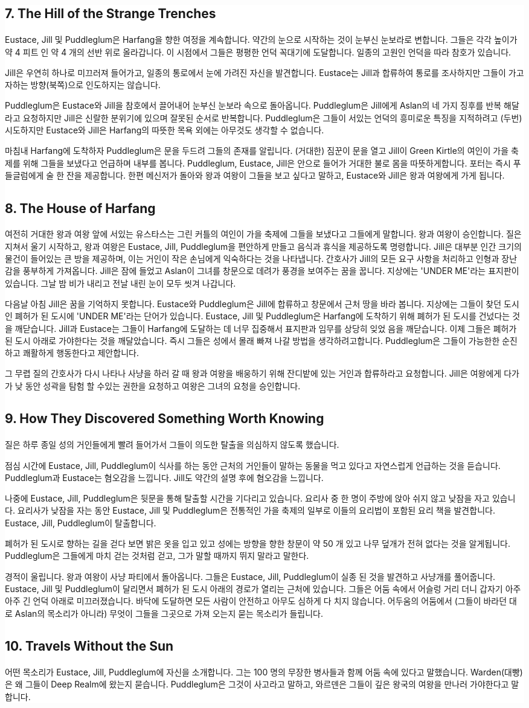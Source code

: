 ## 7. The Hill of the Strange Trenches

Eustace, Jill 및 Puddleglum은 Harfang을 향한 여정을 계속합니다. 약간의 눈으로 시작하는 것이 눈부신 눈보라로 변합니다. 그들은 각각 높이가 약 4 피트 인 약 4 개의 선반 위로 올라갑니다. 이 시점에서 그들은 평평한 언덕 꼭대기에 도달합니다. 일종의 고원인 언덕을 따라 참호가 있습니다. 

Jill은 우연히 하나로 미끄러져 들어가고, 일종의 통로에서 눈에 가려진 자신을 발견합니다. Eustace는 Jill과 합류하여 통로를 조사하지만 그들이 가고자하는 방향(북쪽)으로 인도하지는 않습니다. 

Puddleglum은 Eustace와 Jill을 참호에서 끌어내어 눈부신 눈보라 속으로 돌아옵니다. Puddleglum은 Jill에게 Aslan의 네 가지 징후를 반복 해달라고 요청하지만 Jill은 신랄한 분위기에 있으며 잘못된 순서로 반복합니다. Puddleglum은 그들이 서있는 언덕의 흥미로운 특징을 지적하려고 (두번) 시도하지만 Eustace와 Jill은 Harfang의 따뜻한 목욕 외에는 아무것도 생각할 수 없습니다. 

마침내 Harfang에 도착하자 Puddleglum은 문을 두드려 그들의 존재를 알립니다. (거대한) 짐꾼이 문을 열고 Jill이 Green Kirtle의 여인이 가을 축제를 위해 그들을 보냈다고 언급하며 내부를 봅니다. Puddleglum, Eustace, Jill은 안으로 들어가 거대한 불로 몸을 따뜻하게합니다. 포터는 즉시 푸들글럼에게 술 한 잔을 제공합니다. 한편 메신저가 돌아와 왕과 여왕이 그들을 보고 싶다고 말하고, Eustace와 Jill은 왕과 여왕에게 가게 됩니다. 

## 8. The House of Harfang

여전히 거대한 왕과 여왕 앞에 서있는 유스타스는 그린 커틀의 여인이 가을 축제에 그들을 보냈다고 그들에게 말합니다. 왕과 여왕이 승인합니다. 질은 지쳐서 울기 시작하고, 왕과 여왕은 Eustace, Jill, Puddleglum을 편안하게 만들고 음식과 휴식을 제공하도록 명령합니다. Jill은 대부분 인간 크기의 물건이 들어있는 큰 방을 제공하며, 이는 거인이 작은 손님에게 익숙하다는 것을 나타냅니다. 간호사가 Jill의 모든 요구 사항을 처리하고 인형과 장난감을 풍부하게 가져옵니다. Jill은 잠에 들었고 Aslan이 그녀를 창문으로 데려가 풍경을 보여주는 꿈을 꿉니다. 지상에는 'UNDER ME'라는 표지판이 있습니다. 그날 밤 비가 내리고 전날 내린 눈이 모두 씻겨 나갑니다.

다음날 아침 Jill은 꿈을 기억하지 못합니다. Eustace와 Puddleglum은 Jill에 합류하고 창문에서 근처 땅을 바라 봅니다. 지상에는 그들이 찾던 도시인 폐허가 된 도시에 'UNDER ME'라는 단어가 있습니다. Eustace, Jill 및 Puddleglum은 Harfang에 도착하기 위해 폐허가 된 도시를 건넜다는 것을 깨닫습니다. Jill과 Eustace는 그들이 Harfang에 도달하는 데 너무 집중해서 표지판과 임무를 상당히 잊었 음을 깨닫습니다. 이제 그들은 폐허가 된 도시 아래로 가야한다는 것을 깨달았습니다. 즉시 그들은 성에서 몰래 빠져 나갈 방법을 생각하려고합니다. Puddleglum은 그들이 가능한한 순진하고 쾌활하게 행동한다고 제안합니다.

그 무렵 질의 간호사가 다시 나타나 사냥을 하러 갈 때 왕과 여왕을 배웅하기 위해 잔디밭에 있는 거인과 합류하라고 요청합니다. Jill은 여왕에게 다가가 낮 동안 성곽을 탐험 할 수있는 권한을 요청하고 여왕은 그녀의 요청을 승인합니다.

## 9. How They Discovered Something Worth Knowing

질은 하루 종일 성의 거인들에게 빨려 들어가서 그들이 의도한 탈출을 의심하지 않도록 했습니다. 

점심 시간에 Eustace, Jill, Puddleglum이 식사를 하는 동안 근처의 거인들이 말하는 동물을 먹고 있다고 자연스럽게 언급하는 것을 듣습니다. Puddleglum과 Eustace는 혐오감을 느낍니다. Jill도 약간의 설명 후에 혐오감을 느낍니다. 

나중에 Eustace, Jill, Puddleglum은 뒷문을 통해 탈출할 시간을 기다리고 있습니다. 요리사 중 한 명이 주방에 앉아 쉬지 않고 낮잠을 자고 있습니다. 요리사가 낮잠을 자는 동안 Eustace, Jill 및 Puddleglum은 전통적인 가을 축제의 일부로 이들의 요리법이 포함된 요리 책을 발견합니다. Eustace, Jill, Puddleglum이 탈출합니다.

폐허가 된 도시로 향하는 길을 걷다 보면 밝은 옷을 입고 있고 성에는 방향을 향한 창문이 약 50 개 있고 나무 덮개가 전혀 없다는 것을 알게됩니다. Puddleglum은 그들에게 마치 걷는 것처럼 걷고, 그가 말할 때까지 뛰지 말라고 말한다.

경적이 울립니다. 왕과 여왕이 사냥 파티에서 돌아옵니다. 그들은 Eustace, Jill, Puddleglum이 실종 된 것을 발견하고 사냥개를 풀어줍니다. Eustace, Jill 및 Puddleglum이 달리면서 폐허가 된 도시 아래의 경로가 열리는 근처에 있습니다. 그들은 어둠 속에서 어슬렁 거리 더니 갑자기 아주 아주 긴 언덕 아래로 미끄러졌습니다. 바닥에 도달하면 모든 사람이 안전하고 아무도 심하게 다 치지 않습니다. 어두움의 어둠에서 (그들이 바라던 대로 Aslan의 목소리가 아니라) 무엇이 그들을 그곳으로 가져 오는지 묻는 목소리가 들립니다.

## 10. Travels Without the Sun

어떤 목소리가 Eustace, Jill, Puddleglum에 자신을 소개합니다. 그는 100 명의 무장한 병사들과 함께 어둠 속에 있다고 말했습니다. Warden(대빵)은 왜 그들이 Deep Realm에 왔는지 묻습니다. Puddleglum은 그것이 사고라고 말하고, 와르덴은 그들이 깊은 왕국의 여왕을 만나러 가야한다고 말합니다.
